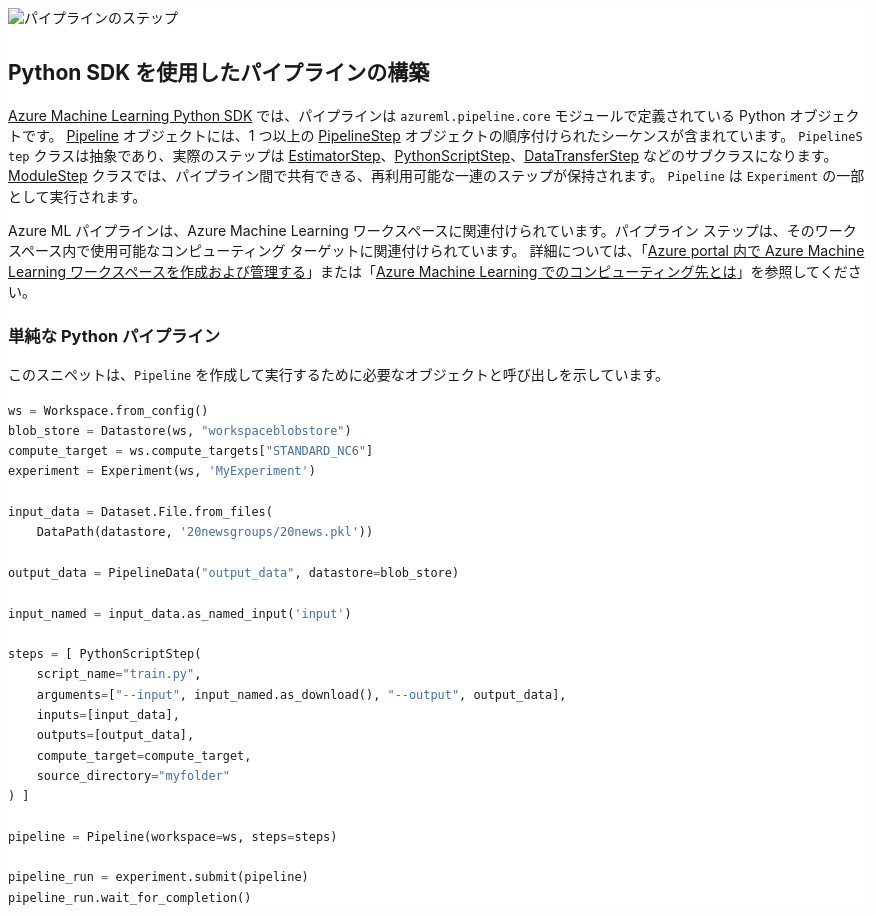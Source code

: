 ![パイプラインのステップ](./media/concept-ml-pipelines/run_an_experiment_as_a_pipeline.png)

## <a name="building-pipelines-with-the-python-sdk"></a>Python SDK を使用したパイプラインの構築

[Azure Machine Learning Python SDK](https://docs.microsoft.com/python/api/overview/azure/ml/install?view=azure-ml-py&preserve-view=true) では、パイプラインは `azureml.pipeline.core` モジュールで定義されている Python オブジェクトです。 [Pipeline](https://docs.microsoft.com/python/api/azureml-pipeline-core/azureml.pipeline.core.pipeline%28class%29?view=azure-ml-py&preserve-view=true) オブジェクトには、1 つ以上の [PipelineStep](https://docs.microsoft.com/python/api/azureml-pipeline-core/azureml.pipeline.core.builder.pipelinestep?view=azure-ml-py&preserve-view=true) オブジェクトの順序付けられたシーケンスが含まれています。 `PipelineStep` クラスは抽象であり、実際のステップは [EstimatorStep](https://docs.microsoft.com/python/api/azureml-pipeline-steps/azureml.pipeline.steps.estimatorstep?view=azure-ml-py&preserve-view=true)、[PythonScriptStep](https://docs.microsoft.com/python/api/azureml-pipeline-steps/azureml.pipeline.steps.pythonscriptstep?view=azure-ml-py&preserve-view=true)、[DataTransferStep](https://docs.microsoft.com/python/api/azureml-pipeline-steps/azureml.pipeline.steps.datatransferstep?view=azure-ml-py&preserve-view=true) などのサブクラスになります。 [ModuleStep](https://docs.microsoft.com/python/api/azureml-pipeline-steps/azureml.pipeline.steps.modulestep?view=azure-ml-py&preserve-view=true) クラスでは、パイプライン間で共有できる、再利用可能な一連のステップが保持されます。 `Pipeline` は `Experiment` の一部として実行されます。

Azure ML パイプラインは、Azure Machine Learning ワークスペースに関連付けられています。パイプライン ステップは、そのワークスペース内で使用可能なコンピューティング ターゲットに関連付けられています。 詳細については、「[Azure portal 内で Azure Machine Learning ワークスペースを作成および管理する](https://docs.microsoft.com/azure/machine-learning/how-to-manage-workspace)」または「[Azure Machine Learning でのコンピューティング先とは](https://docs.microsoft.com/azure/machine-learning/concept-compute-target)」を参照してください。

### <a name="a-simple-python-pipeline"></a>単純な Python パイプライン

このスニペットは、`Pipeline` を作成して実行するために必要なオブジェクトと呼び出しを示しています。

```python
ws = Workspace.from_config() 
blob_store = Datastore(ws, "workspaceblobstore")
compute_target = ws.compute_targets["STANDARD_NC6"]
experiment = Experiment(ws, 'MyExperiment') 

input_data = Dataset.File.from_files(
    DataPath(datastore, '20newsgroups/20news.pkl'))

output_data = PipelineData("output_data", datastore=blob_store)

input_named = input_data.as_named_input('input')

steps = [ PythonScriptStep(
    script_name="train.py",
    arguments=["--input", input_named.as_download(), "--output", output_data],
    inputs=[input_data],
    outputs=[output_data],
    compute_target=compute_target,
    source_directory="myfolder"
) ]

pipeline = Pipeline(workspace=ws, steps=steps)

pipeline_run = experiment.submit(pipeline)
pipeline_run.wait_for_completion()
```
